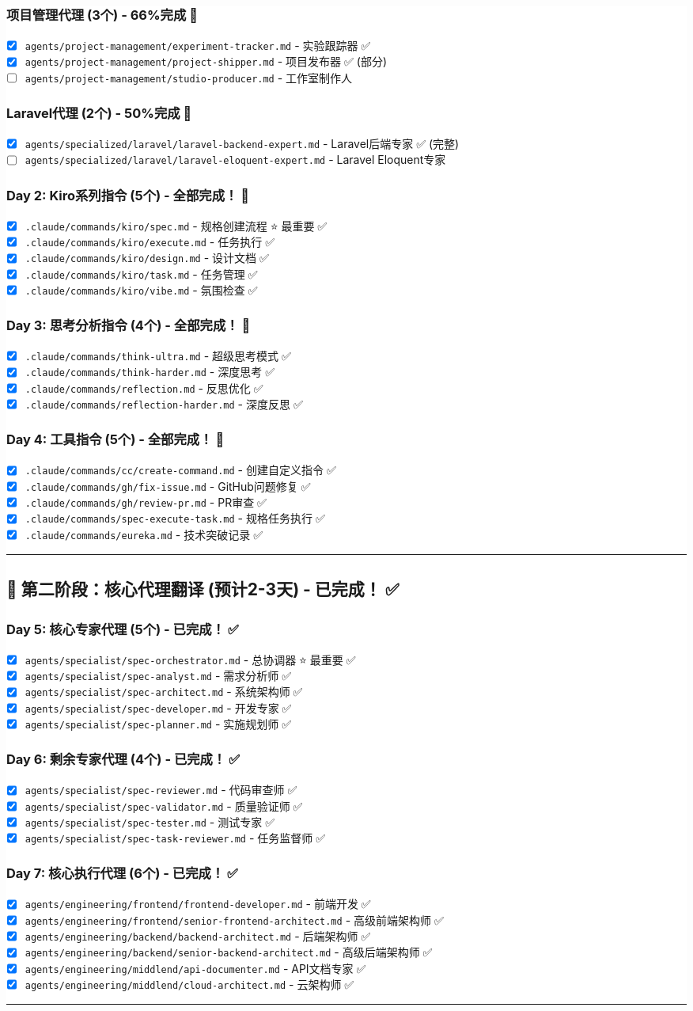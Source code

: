 ### 项目管理代理 (3个) - 66%完成 🚧
- [x] `agents/project-management/experiment-tracker.md` - 实验跟踪器 ✅
- [x] `agents/project-management/project-shipper.md` - 项目发布器 ✅ (部分)
- [ ] `agents/project-management/studio-producer.md` - 工作室制作人

### Laravel代理 (2个) - 50%完成 🚧
- [x] `agents/specialized/laravel/laravel-backend-expert.md` - Laravel后端专家 ✅ (完整)
- [ ] `agents/specialized/laravel/laravel-eloquent-expert.md` - Laravel Eloquent专家

### Day 2: Kiro系列指令 (5个) - 全部完成！ 🎉
- [x] `.claude/commands/kiro/spec.md` - 规格创建流程 ⭐ 最重要 ✅
- [x] `.claude/commands/kiro/execute.md` - 任务执行 ✅
- [x] `.claude/commands/kiro/design.md` - 设计文档 ✅
- [x] `.claude/commands/kiro/task.md` - 任务管理 ✅
- [x] `.claude/commands/kiro/vibe.md` - 氛围检查 ✅

### Day 3: 思考分析指令 (4个) - 全部完成！ 🎉
- [x] `.claude/commands/think-ultra.md` - 超级思考模式 ✅
- [x] `.claude/commands/think-harder.md` - 深度思考 ✅
- [x] `.claude/commands/reflection.md` - 反思优化 ✅
- [x] `.claude/commands/reflection-harder.md` - 深度反思 ✅

### Day 4: 工具指令 (5个) - 全部完成！ 🎉
- [x] `.claude/commands/cc/create-command.md` - 创建自定义指令 ✅
- [x] `.claude/commands/gh/fix-issue.md` - GitHub问题修复 ✅
- [x] `.claude/commands/gh/review-pr.md` - PR审查 ✅
- [x] `.claude/commands/spec-execute-task.md` - 规格任务执行 ✅
- [x] `.claude/commands/eureka.md` - 技术突破记录 ✅

---

## 🤖 第二阶段：核心代理翻译 (预计2-3天) - 已完成！ ✅

### Day 5: 核心专家代理 (5个) - 已完成！ ✅
- [x] `agents/specialist/spec-orchestrator.md` - 总协调器 ⭐ 最重要 ✅
- [x] `agents/specialist/spec-analyst.md` - 需求分析师 ✅
- [x] `agents/specialist/spec-architect.md` - 系统架构师 ✅
- [x] `agents/specialist/spec-developer.md` - 开发专家 ✅
- [x] `agents/specialist/spec-planner.md` - 实施规划师 ✅

### Day 6: 剩余专家代理 (4个) - 已完成！ ✅
- [x] `agents/specialist/spec-reviewer.md` - 代码审查师 ✅
- [x] `agents/specialist/spec-validator.md` - 质量验证师 ✅
- [x] `agents/specialist/spec-tester.md` - 测试专家 ✅
- [x] `agents/specialist/spec-task-reviewer.md` - 任务监督师 ✅

### Day 7: 核心执行代理 (6个) - 已完成！ ✅
- [x] `agents/engineering/frontend/frontend-developer.md` - 前端开发 ✅
- [x] `agents/engineering/frontend/senior-frontend-architect.md` - 高级前端架构师 ✅
- [x] `agents/engineering/backend/backend-architect.md` - 后端架构师 ✅
- [x] `agents/engineering/backend/senior-backend-architect.md` - 高级后端架构师 ✅
- [x] `agents/engineering/middlend/api-documenter.md` - API文档专家 ✅
- [x] `agents/engineering/middlend/cloud-architect.md` - 云架构师 ✅

---